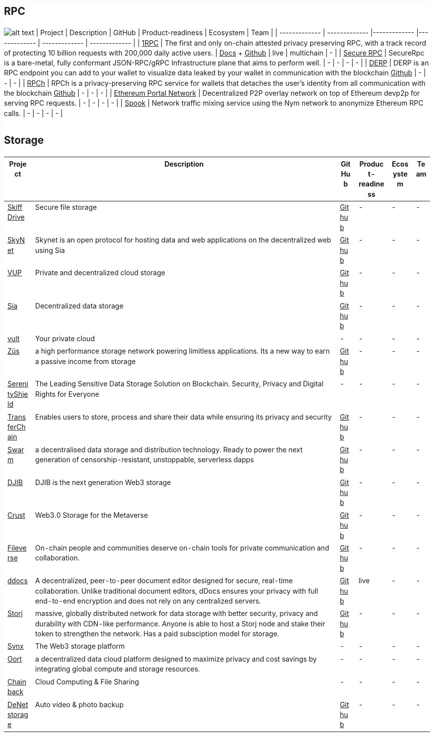 
## RPC
![alt text](https://github.com/Msiusko/web3privacy/blob/main/static-assets/RPC.png?raw=true)
| Project  | Description | GitHub | Product-readiness | Ecosystem | Team |
| ------------- | ------------- |------------- |------------- | ------------- | ------------- |
| [1RPC](https://www.1rpc.io) | The first and only on-chain attested privacy preserving RPC, with a track record of protecting 10 billion requests with 200,000 daily active users. | [Docs](https://docs.ata.network/product/1rpc) + [Github](https://github.com/orgs/automata-network/repositories) | live | multichain | - |
| [Secure RPC](https://securerpc.com) | SecureRpc is a bare-metal, fully conformant JSON-RPC/gRPC Infrastructure plane that aims to perform well. | - | - | - | - |
| [DERP](https://derp.hoprnet.org/) | DERP is an RPC endpoint you can add to your wallet to visualize data leaked by your wallet in communication with the blockchain [Github](https://github.com/hoprnet/derp) | - | - | - |
| [RPCh](https://rpch.net/) | RPCh is a privacy-preserving RPC service for wallets that detaches the user’s identity from all communication with the blockchain [Github](https://github.com/Rpc-h/RPCh) | - | - | - |
| [Ethereum Portal Network](https://www.ethportal.net/) | Decentralized P2P overlay network on top of Ethereum devp2p for serving RPC requests.  | - | - | - | - |
| [Spook](https://github.com/EdenBlockVC/spook) | Network traffic mixing service using the Nym network to anonymize Ethereum RPC calls.  | - | - | - | - |

## Storage
| Project  | Description | GitHub | Product-readiness | Ecosystem | Team |
| ------------- | ------------- |------------- |------------- | ------------- | ------------- |
| [Skiff Drive](https://skiff.com/drive) | Secure file storage | [Github](https://github.com/skiff-org) | - | - | - |
| [SkyNet](https://skynetlabs.com) | Skynet is an open protocol for hosting data and web applications on the decentralized web using Sia | [Github](https://github.com/SkynetLabs)  | - | - | - |
| [VUP](https://vup.app) | Private and decentralized cloud storage | [Github](https://github.com/redsolver/vup)  | - | - | - |
| [Sia](https://sia.tech) | Decentralized data storage | [Github](https://github.com/SiaFoundation) | - | - | - |
| [vult](https://lp.zus.network/vult) | Your private cloud | - | - | - | - |
| [Züs](https://zus.network) | a high performance storage network powering limitless applications. Its a new way to earn a passive income from storage | [Github](https://github.com/0chain)  | - | - | - |
| [SerenityShield](https://serenityshield.io) | The Leading Sensitive Data Storage Solution on Blockchain. Security, Privacy and Digital Rights for Everyone | - | - | - | - |
| [TransferChain](https://transferchain.io) | Enables users to store, process and share their data while ensuring its privacy and security | [Github](https://github.com/TransferChain) | - | - | - |
| [Swarm](https://www.ethswarm.org) | a decentralised data storage and distribution technology. Ready to power the next generation of censorship-resistant, unstoppable, serverless dapps | [Github](https://github.com/ethersphere/swarm-cli) | - | - | - |
| [DJIB](https://djib.io) | DJIB is the next generation Web3 storage | [Github](https://github.com/Djib-io) | - | - | - |
| [Crust](https://crust.network) | Web3.0 Storage for the Metaverse | [Github](https://github.com/crustio) | - | - | - |
| [Fileverse](https://fileverse.io) | On-chain people and communities deserve on-chain tools for private communication and collaboration. | [Github](https://github.com/fileverse) | - | - | - |
| [ddocs](https://docs.fileverse.io/about) | A decentralized, peer-to-peer document editor designed for secure, real-time collaboration. Unlike traditional document editors, dDocs ensures your privacy with full end-to-end encryption and does not rely on any centralized servers. | [Github](https://github.com/fileverse/fileverse-ddoc) | live | - | - |
| [Storj](https://www.storj.io/) | massive, globally distributed network for data storage with better security, privacy and durability with CDN-like performance. Anyone is able to host a Storj node and stake their token to strengthen the network. Has a paid subsciption model for storage. | [Github](https://github.com/Storj/) | - | - | - |
| [Synx](https://synx.xyz) | The Web3 storage platform | - | - | - | - |
| [Oort](https://www.oortech.com) | a decentralized data cloud platform designed to maximize privacy and cost savings by integrating global compute and storage resources.  | - | - | - | - |
| [Chainback](https://chainback.org) | Cloud Computing & File Sharing | - | - | - | - |
| [DeNet storage](https://denet.pro) | Auto video & photo backup | [Github](https://github.com/DeNetPRO) | - | - | - |
